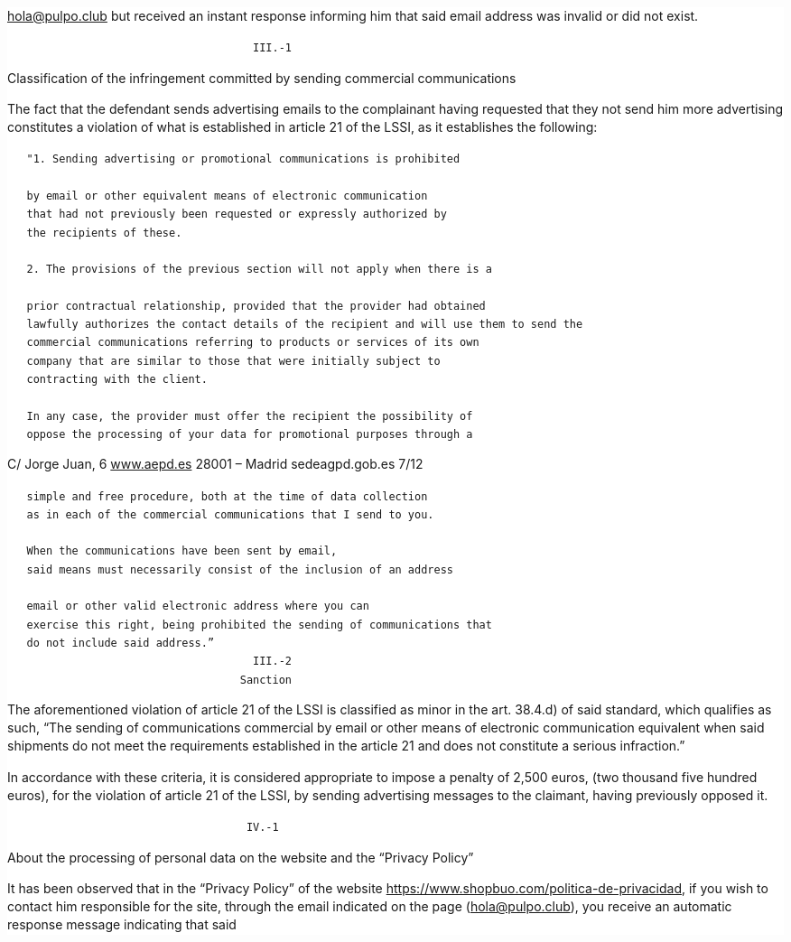 hola@pulpo.club but received an instant response informing him that
said email address was invalid or did not exist.

                                          III.-1
   Classification of the infringement committed by sending commercial communications

The fact that the defendant sends advertising emails to the complainant
having requested that they not send him more advertising constitutes a violation
of what is established in article 21 of the LSSI, as it establishes the following:

       "1. Sending advertising or promotional communications is prohibited

       by email or other equivalent means of electronic communication
       that had not previously been requested or expressly authorized by
       the recipients of these.

       2. The provisions of the previous section will not apply when there is a

       prior contractual relationship, provided that the provider had obtained
       lawfully authorizes the contact details of the recipient and will use them to send the
       commercial communications referring to products or services of its own
       company that are similar to those that were initially subject to
       contracting with the client.

       In any case, the provider must offer the recipient the possibility of
       oppose the processing of your data for promotional purposes through a

C/ Jorge Juan, 6 www.aepd.es
28001 – Madrid sedeagpd.gob.es 7/12

       simple and free procedure, both at the time of data collection
       as in each of the commercial communications that I send to you.

       When the communications have been sent by email,
       said means must necessarily consist of the inclusion of an address

       email or other valid electronic address where you can
       exercise this right, being prohibited the sending of communications that
       do not include said address.”
                                          III.-2
                                        Sanction

The aforementioned violation of article 21 of the LSSI is classified as minor in the
art. 38.4.d) of said standard, which qualifies as such, “The sending of communications
commercial by email or other means of electronic communication
equivalent when said shipments do not meet the requirements established in the
article 21 and does not constitute a serious infraction.”

In accordance with these criteria, it is considered appropriate to impose a penalty of 2,500
euros, (two thousand five hundred euros), for the violation of article 21 of the LSSI, by sending
advertising messages to the claimant, having previously opposed it.

                                         IV.-1

  About the processing of personal data on the website and the “Privacy Policy”

It has been observed that in the “Privacy Policy” of the website
https://www.shopbuo.com/politica-de-privacidad, if you wish to contact him
responsible for the site, through the email indicated on the page
(hola@pulpo.club), you receive an automatic response message indicating that said
